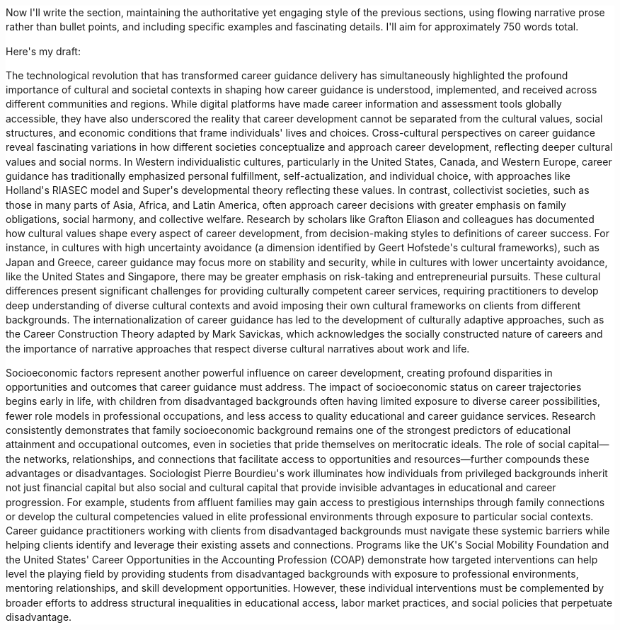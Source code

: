 Now I'll write the section, maintaining the authoritative yet engaging style of the previous sections, using flowing narrative prose rather than bullet points, and including specific examples and fascinating details. I'll aim for approximately 750 words total.

Here's my draft:

The technological revolution that has transformed career guidance delivery has simultaneously highlighted the profound importance of cultural and societal contexts in shaping how career guidance is understood, implemented, and received across different communities and regions. While digital platforms have made career information and assessment tools globally accessible, they have also underscored the reality that career development cannot be separated from the cultural values, social structures, and economic conditions that frame individuals' lives and choices. Cross-cultural perspectives on career guidance reveal fascinating variations in how different societies conceptualize and approach career development, reflecting deeper cultural values and social norms. In Western individualistic cultures, particularly in the United States, Canada, and Western Europe, career guidance has traditionally emphasized personal fulfillment, self-actualization, and individual choice, with approaches like Holland's RIASEC model and Super's developmental theory reflecting these values. In contrast, collectivist societies, such as those in many parts of Asia, Africa, and Latin America, often approach career decisions with greater emphasis on family obligations, social harmony, and collective welfare. Research by scholars like Grafton Eliason and colleagues has documented how cultural values shape every aspect of career development, from decision-making styles to definitions of career success. For instance, in cultures with high uncertainty avoidance (a dimension identified by Geert Hofstede's cultural frameworks), such as Japan and Greece, career guidance may focus more on stability and security, while in cultures with lower uncertainty avoidance, like the United States and Singapore, there may be greater emphasis on risk-taking and entrepreneurial pursuits. These cultural differences present significant challenges for providing culturally competent career services, requiring practitioners to develop deep understanding of diverse cultural contexts and avoid imposing their own cultural frameworks on clients from different backgrounds. The internationalization of career guidance has led to the development of culturally adaptive approaches, such as the Career Construction Theory adapted by Mark Savickas, which acknowledges the socially constructed nature of careers and the importance of narrative approaches that respect diverse cultural narratives about work and life.

Socioeconomic factors represent another powerful influence on career development, creating profound disparities in opportunities and outcomes that career guidance must address. The impact of socioeconomic status on career trajectories begins early in life, with children from disadvantaged backgrounds often having limited exposure to diverse career possibilities, fewer role models in professional occupations, and less access to quality educational and career guidance services. Research consistently demonstrates that family socioeconomic background remains one of the strongest predictors of educational attainment and occupational outcomes, even in societies that pride themselves on meritocratic ideals. The role of social capital—the networks, relationships, and connections that facilitate access to opportunities and resources—further compounds these advantages or disadvantages. Sociologist Pierre Bourdieu's work illuminates how individuals from privileged backgrounds inherit not just financial capital but also social and cultural capital that provide invisible advantages in educational and career progression. For example, students from affluent families may gain access to prestigious internships through family connections or develop the cultural competencies valued in elite professional environments through exposure to particular social contexts. Career guidance practitioners working with clients from disadvantaged backgrounds must navigate these systemic barriers while helping clients identify and leverage their existing assets and connections. Programs like the UK's Social Mobility Foundation and the United States' Career Opportunities in the Accounting Profession (COAP) demonstrate how targeted interventions can help level the playing field by providing students from disadvantaged backgrounds with exposure to professional environments, mentoring relationships, and skill development opportunities. However, these individual interventions must be complemented by broader efforts to address structural inequalities in educational access, labor market practices, and social policies that perpetuate disadvantage.
